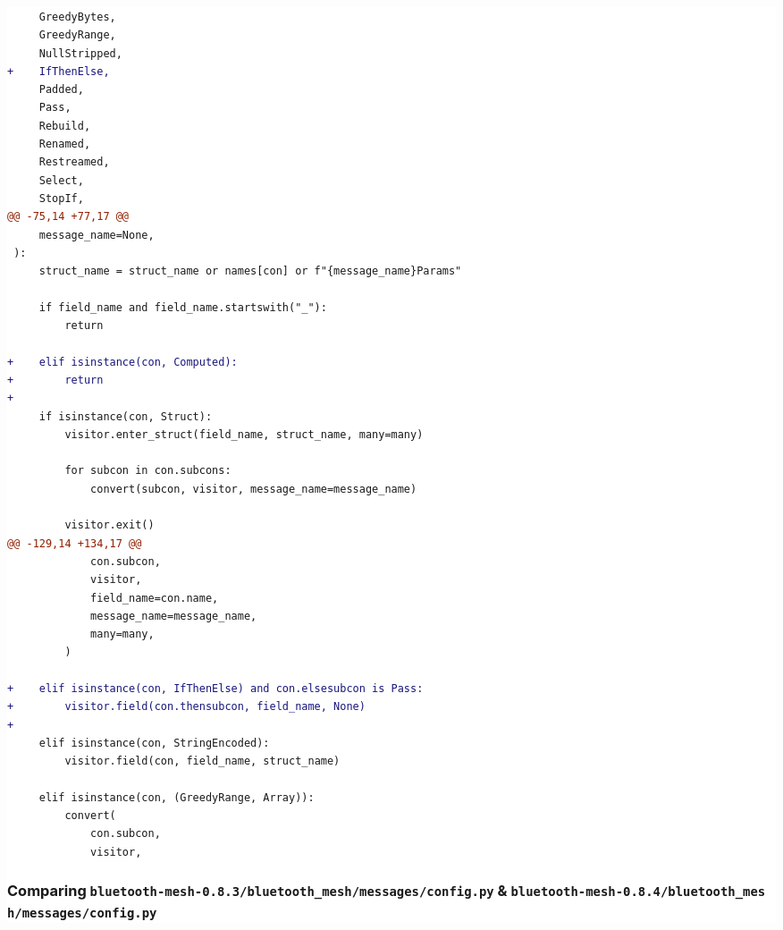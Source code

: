 ```diff
     GreedyBytes,
     GreedyRange,
     NullStripped,
+    IfThenElse,
     Padded,
     Pass,
     Rebuild,
     Renamed,
     Restreamed,
     Select,
     StopIf,
@@ -75,14 +77,17 @@
     message_name=None,
 ):
     struct_name = struct_name or names[con] or f"{message_name}Params"
 
     if field_name and field_name.startswith("_"):
         return
 
+    elif isinstance(con, Computed):
+        return
+
     if isinstance(con, Struct):
         visitor.enter_struct(field_name, struct_name, many=many)
 
         for subcon in con.subcons:
             convert(subcon, visitor, message_name=message_name)
 
         visitor.exit()
@@ -129,14 +134,17 @@
             con.subcon,
             visitor,
             field_name=con.name,
             message_name=message_name,
             many=many,
         )
 
+    elif isinstance(con, IfThenElse) and con.elsesubcon is Pass:
+        visitor.field(con.thensubcon, field_name, None)
+
     elif isinstance(con, StringEncoded):
         visitor.field(con, field_name, struct_name)
 
     elif isinstance(con, (GreedyRange, Array)):
         convert(
             con.subcon,
             visitor,
```

### Comparing `bluetooth-mesh-0.8.3/bluetooth_mesh/messages/config.py` & `bluetooth-mesh-0.8.4/bluetooth_mesh/messages/config.py`
